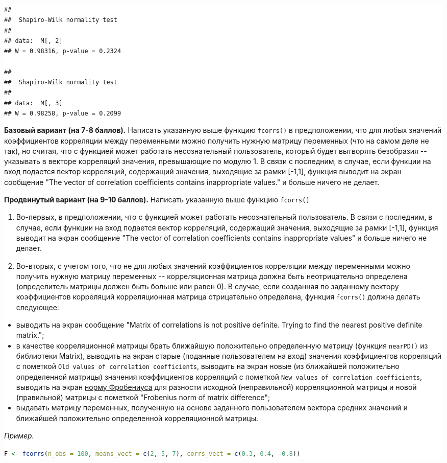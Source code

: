     ## 
    ##  Shapiro-Wilk normality test
    ## 
    ## data:  M[, 2]
    ## W = 0.98316, p-value = 0.2324

    ## 
    ##  Shapiro-Wilk normality test
    ## 
    ## data:  M[, 3]
    ## W = 0.98258, p-value = 0.2099

**Базовый вариант (на 7-8 баллов).** Написать указанную выше функцию `fcorrs()` в предположении, что для любых значений коэффициентов корреляции между переменными можно получить нужную матрицу переменных (что на самом деле не так), но считая, что с функцией может работать несознательный пользователь, который будет вытворять безобразия -- указывать в векторе корреляций значения, превышающие по модулю 1. В связи с последним, в случае, если функции на вход подается вектор корреляций, содержащий значения, выходящие за рамки \[-1,1\], функция выводит на экран сообщение "The vector of correlation coefficients contains inappropriate values." и больше ничего не делает.

**Продвинутый вариант (на 9-10 баллов).** Написать указанную выше функцию `fcorrs()`

1.  Во-первых, в предположении, что с функцией может работать несознательный пользователь. В связи с последним, в случае, если функции на вход подается вектор корреляций, содержащий значения, выходящие за рамки \[-1,1\], функция выводит на экран сообщение "The vector of correlation coefficients contains inappropriate values" и больше ничего не делает.

2.  Во-вторых, с учетом того, что не для любых значений коэффициентов корреляции между переменными можно получить нужную матрицу переменных -- корреляционная матрица должна быть неотрицательно определена (определитель матрицы должен быть больше или равен 0). В случае, если созданная по заданному вектору коэффициентов корреляций корреляционная матрица отрицательно определена, функция `fcorrs()` должна делать следующее:

-   выводить на экран сообщение "Matrix of correlations is not positive definite. Trying to find the nearest positive definite matrix.";
-   в качестве корреляционной матрицы брать ближайшую положительно определенную матрицу (функция `nearPD()` из библиотеки Matrix), выводить на экран старые (поданные пользователем на вход) значения коэффициентов корреляций с пометкой `Old values of correlation coefficients`, выводить на экран новые (из ближайшей положительно определенной матрицы) значения коэффициентов корреляций с пометкой `New values of correlation coefficients`, выводить на экран [норму Фробениуса](http://mathworld.wolfram.com/FrobeniusNorm.html) для разности исходной (неправильной) корреляционной матрицы и новой (правильной) матрицы с пометкой "Frobenius norm of matrix difference";
-   выдавать матрицу переменных, полученную на основе заданного пользователем вектора средних значений и ближайшей положительно определенной корреляционной матрицы.

*Пример.*

``` r
F <- fcorrs(n_obs = 100, means_vect = c(2, 5, 7), corrs_vect = c(0.3, 0.4, -0.8))
```
